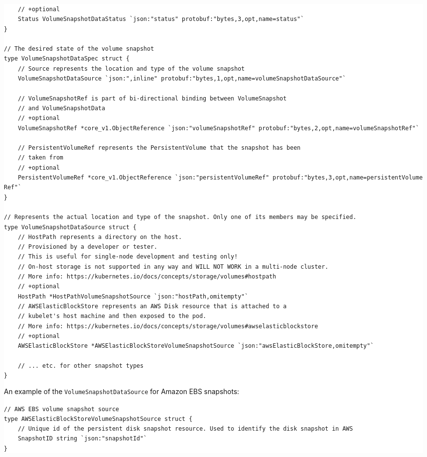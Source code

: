 ```
	// +optional
	Status VolumeSnapshotDataStatus `json:"status" protobuf:"bytes,3,opt,name=status"`
}

// The desired state of the volume snapshot
type VolumeSnapshotDataSpec struct {
	// Source represents the location and type of the volume snapshot
	VolumeSnapshotDataSource `json:",inline" protobuf:"bytes,1,opt,name=volumeSnapshotDataSource"`

	// VolumeSnapshotRef is part of bi-directional binding between VolumeSnapshot
	// and VolumeSnapshotData
	// +optional
	VolumeSnapshotRef *core_v1.ObjectReference `json:"volumeSnapshotRef" protobuf:"bytes,2,opt,name=volumeSnapshotRef"`

	// PersistentVolumeRef represents the PersistentVolume that the snapshot has been
	// taken from
	// +optional
	PersistentVolumeRef *core_v1.ObjectReference `json:"persistentVolumeRef" protobuf:"bytes,3,opt,name=persistentVolumeRef"`
}

// Represents the actual location and type of the snapshot. Only one of its members may be specified.
type VolumeSnapshotDataSource struct {
	// HostPath represents a directory on the host.
	// Provisioned by a developer or tester.
	// This is useful for single-node development and testing only!
	// On-host storage is not supported in any way and WILL NOT WORK in a multi-node cluster.
	// More info: https://kubernetes.io/docs/concepts/storage/volumes#hostpath
	// +optional
	HostPath *HostPathVolumeSnapshotSource `json:"hostPath,omitempty"`
	// AWSElasticBlockStore represents an AWS Disk resource that is attached to a
	// kubelet's host machine and then exposed to the pod.
	// More info: https://kubernetes.io/docs/concepts/storage/volumes#awselasticblockstore
	// +optional
	AWSElasticBlockStore *AWSElasticBlockStoreVolumeSnapshotSource `json:"awsElasticBlockStore,omitempty"`

    // ... etc. for other snapshot types
}
```

An example of the `VolumeSnapshotDataSource` for Amazon EBS snapshots:

```
// AWS EBS volume snapshot source
type AWSElasticBlockStoreVolumeSnapshotSource struct {
	// Unique id of the persistent disk snapshot resource. Used to identify the disk snapshot in AWS
	SnapshotID string `json:"snapshotId"`
}
```
